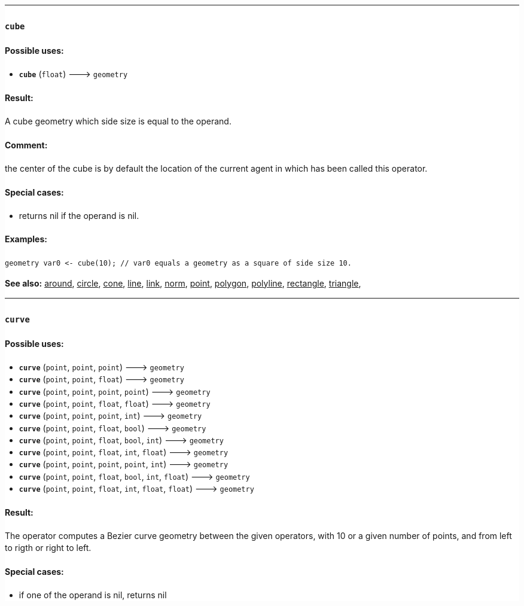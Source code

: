 ----





### `cube`

#### Possible uses: 
  * **`cube`** (`float`) --->  `geometry` 

#### Result: 
A cube geometry which side size is equal to the operand.  

#### Comment: 
the center of the cube is by default the location of the current agent in which has been called this operator.

#### Special cases:     
  * returns nil if the operand is nil.

#### Examples: 
``` 
geometry var0 <- cube(10); // var0 equals a geometry as a square of side size 10.
```
      


**See also:** [around](OperatorsAA#around), [circle](OperatorsBC#circle), [cone](OperatorsBC#cone), [line](OperatorsIM#line), [link](OperatorsIM#link), [norm](OperatorsNR#norm), [point](OperatorsNR#point), [polygon](OperatorsNR#polygon), [polyline](OperatorsNR#polyline), [rectangle](OperatorsNR#rectangle), [triangle](OperatorsSZ#triangle), 
    	
----





### `curve`

#### Possible uses: 
  * **`curve`** (`point`, `point`, `point`) --->  `geometry`
  * **`curve`** (`point`, `point`, `float`) --->  `geometry`
  * **`curve`** (`point`, `point`, `point`, `point`) --->  `geometry`
  * **`curve`** (`point`, `point`, `float`, `float`) --->  `geometry`
  * **`curve`** (`point`, `point`, `point`, `int`) --->  `geometry`
  * **`curve`** (`point`, `point`, `float`, `bool`) --->  `geometry`
  * **`curve`** (`point`, `point`, `float`, `bool`, `int`) --->  `geometry`
  * **`curve`** (`point`, `point`, `float`, `int`, `float`) --->  `geometry`
  * **`curve`** (`point`, `point`, `point`, `point`, `int`) --->  `geometry`
  * **`curve`** (`point`, `point`, `float`, `bool`, `int`, `float`) --->  `geometry`
  * **`curve`** (`point`, `point`, `float`, `int`, `float`, `float`) --->  `geometry` 

#### Result: 
The operator computes a Bezier curve geometry between the given operators, with 10 or a given number of points, and from left to rigth or right to left.

#### Special cases:     
  * if one  of the operand is nil, returns nil    
